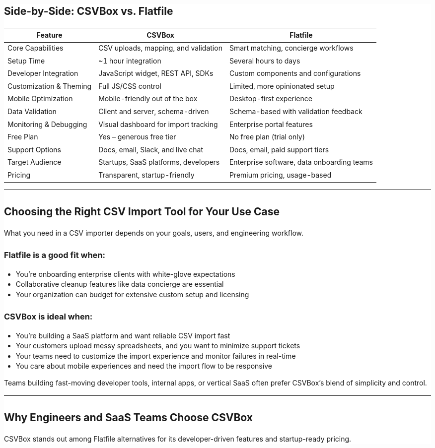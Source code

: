 ## Side-by-Side: CSVBox vs. Flatfile

| Feature                        | CSVBox                                      | Flatfile                                  |
|-------------------------------|---------------------------------------------|-------------------------------------------|
| Core Capabilities             | CSV uploads, mapping, and validation        | Smart matching, concierge workflows       |
| Setup Time                    | ~1 hour integration                         | Several hours to days                     |
| Developer Integration         | JavaScript widget, REST API, SDKs           | Custom components and configurations      |
| Customization & Theming       | Full JS/CSS control                         | Limited, more opinionated setup           |
| Mobile Optimization           | Mobile-friendly out of the box              | Desktop-first experience                  |
| Data Validation               | Client and server, schema-driven            | Schema-based with validation feedback     |
| Monitoring & Debugging        | Visual dashboard for import tracking        | Enterprise portal features                |
| Free Plan                     | Yes – generous free tier                    | No free plan (trial only)                 |
| Support Options               | Docs, email, Slack, and live chat           | Docs, email, paid support tiers           |
| Target Audience               | Startups, SaaS platforms, developers        | Enterprise software, data onboarding teams|
| Pricing                       | Transparent, startup-friendly               | Premium pricing, usage-based              |

---

## Choosing the Right CSV Import Tool for Your Use Case

What you need in a CSV importer depends on your goals, users, and engineering workflow.

### Flatfile is a good fit when:
- You’re onboarding enterprise clients with white-glove expectations
- Collaborative cleanup features like data concierge are essential
- Your organization can budget for extensive custom setup and licensing

### CSVBox is ideal when:
- You’re building a SaaS platform and want reliable CSV import fast
- Your customers upload messy spreadsheets, and you want to minimize support tickets
- Your teams need to customize the import experience and monitor failures in real-time
- You care about mobile experiences and need the import flow to be responsive

Teams building fast-moving developer tools, internal apps, or vertical SaaS often prefer CSVBox’s blend of simplicity and control.

---

## Why Engineers and SaaS Teams Choose CSVBox

CSVBox stands out among Flatfile alternatives for its developer-driven features and startup-ready pricing.
